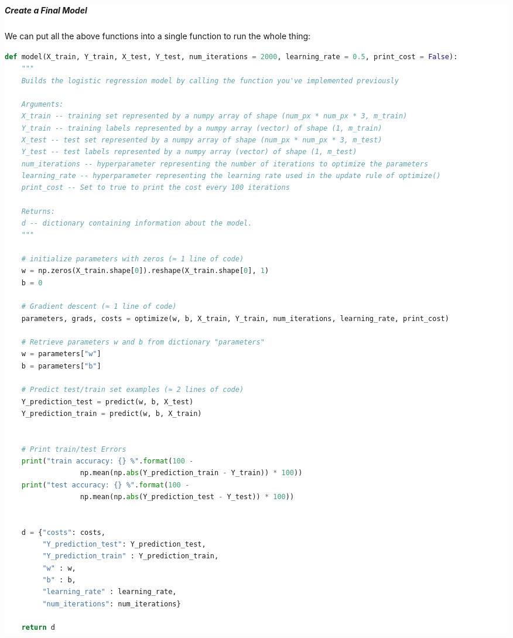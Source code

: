 ##### Create a Final Model

We can put all the above functions into a single function to run the whole thing: 

```python
def model(X_train, Y_train, X_test, Y_test, num_iterations = 2000, learning_rate = 0.5, print_cost = False):
    """
    Builds the logistic regression model by calling the function you've implemented previously
    
    Arguments:
    X_train -- training set represented by a numpy array of shape (num_px * num_px * 3, m_train)
    Y_train -- training labels represented by a numpy array (vector) of shape (1, m_train)
    X_test -- test set represented by a numpy array of shape (num_px * num_px * 3, m_test)
    Y_test -- test labels represented by a numpy array (vector) of shape (1, m_test)
    num_iterations -- hyperparameter representing the number of iterations to optimize the parameters
    learning_rate -- hyperparameter representing the learning rate used in the update rule of optimize()
    print_cost -- Set to true to print the cost every 100 iterations
    
    Returns:
    d -- dictionary containing information about the model.
    """
    
    # initialize parameters with zeros (≈ 1 line of code)
    w = np.zeros(X_train.shape[0]).reshape(X_train.shape[0], 1)
    b = 0

    # Gradient descent (≈ 1 line of code)
    parameters, grads, costs = optimize(w, b, X_train, Y_train, num_iterations, learning_rate, print_cost)
    
    # Retrieve parameters w and b from dictionary "parameters"
    w = parameters["w"]
    b = parameters["b"]
    
    # Predict test/train set examples (≈ 2 lines of code)
    Y_prediction_test = predict(w, b, X_test)
    Y_prediction_train = predict(w, b, X_train)


    # Print train/test Errors
    print("train accuracy: {} %".format(100 -
                  np.mean(np.abs(Y_prediction_train - Y_train)) * 100))
    print("test accuracy: {} %".format(100 -
                  np.mean(np.abs(Y_prediction_test - Y_test)) * 100))

    
    d = {"costs": costs,
         "Y_prediction_test": Y_prediction_test, 
         "Y_prediction_train" : Y_prediction_train, 
         "w" : w, 
         "b" : b,
         "learning_rate" : learning_rate,
         "num_iterations": num_iterations}
    
    return d
```

